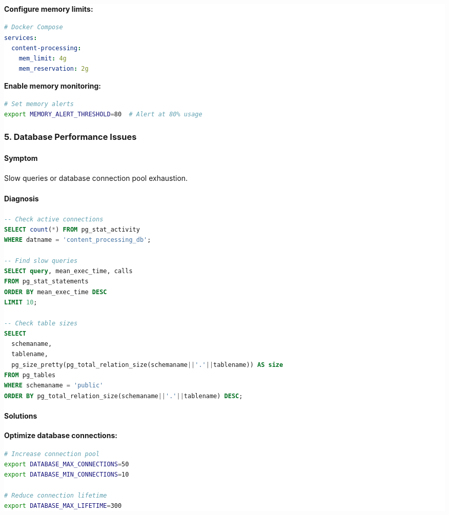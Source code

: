 **Configure memory limits:**
```yaml
# Docker Compose
services:
  content-processing:
    mem_limit: 4g
    mem_reservation: 2g
```

**Enable memory monitoring:**
```bash
# Set memory alerts
export MEMORY_ALERT_THRESHOLD=80  # Alert at 80% usage
```

### 5. Database Performance Issues

#### Symptom
Slow queries or database connection pool exhaustion.

#### Diagnosis
```sql
-- Check active connections
SELECT count(*) FROM pg_stat_activity 
WHERE datname = 'content_processing_db';

-- Find slow queries
SELECT query, mean_exec_time, calls 
FROM pg_stat_statements 
ORDER BY mean_exec_time DESC 
LIMIT 10;

-- Check table sizes
SELECT 
  schemaname,
  tablename,
  pg_size_pretty(pg_total_relation_size(schemaname||'.'||tablename)) AS size
FROM pg_tables 
WHERE schemaname = 'public' 
ORDER BY pg_total_relation_size(schemaname||'.'||tablename) DESC;
```

#### Solutions

**Optimize database connections:**
```bash
# Increase connection pool
export DATABASE_MAX_CONNECTIONS=50
export DATABASE_MIN_CONNECTIONS=10

# Reduce connection lifetime
export DATABASE_MAX_LIFETIME=300
```
